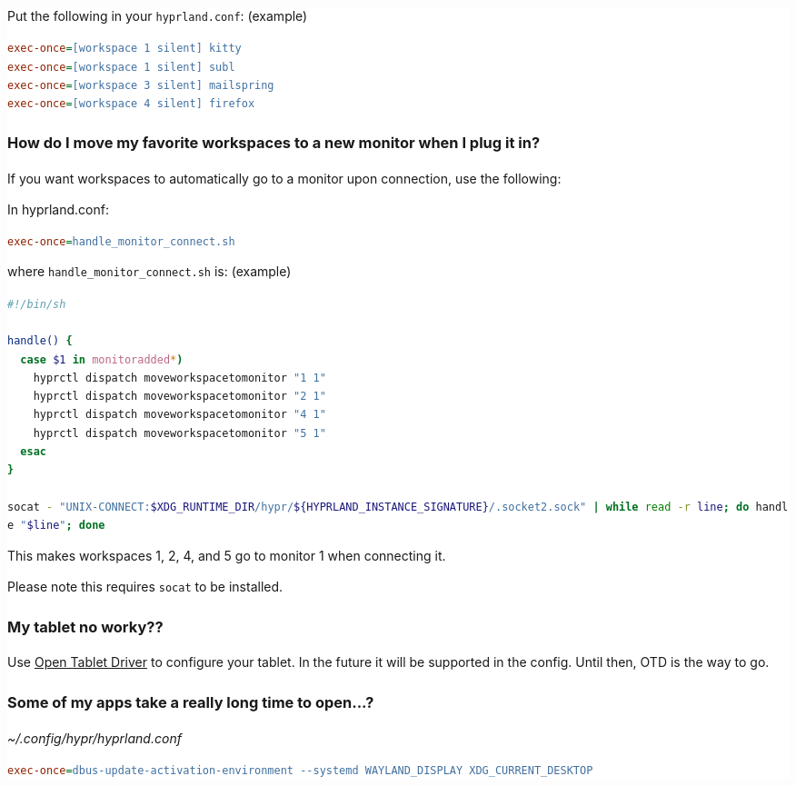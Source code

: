 Put the following in your `hyprland.conf`: (example)

```ini
exec-once=[workspace 1 silent] kitty
exec-once=[workspace 1 silent] subl
exec-once=[workspace 3 silent] mailspring
exec-once=[workspace 4 silent] firefox
```

### How do I move my favorite workspaces to a new monitor when I plug it in?

If you want workspaces to automatically go to a monitor upon connection, use the
following:

In hyprland.conf:

```ini
exec-once=handle_monitor_connect.sh
```

where `handle_monitor_connect.sh` is: (example)

```sh
#!/bin/sh

handle() {
  case $1 in monitoradded*)
    hyprctl dispatch moveworkspacetomonitor "1 1"
    hyprctl dispatch moveworkspacetomonitor "2 1"
    hyprctl dispatch moveworkspacetomonitor "4 1"
    hyprctl dispatch moveworkspacetomonitor "5 1"
  esac
}

socat - "UNIX-CONNECT:$XDG_RUNTIME_DIR/hypr/${HYPRLAND_INSTANCE_SIGNATURE}/.socket2.sock" | while read -r line; do handle "$line"; done
```

This makes workspaces 1, 2, 4, and 5 go to monitor 1 when connecting it.

Please note this requires `socat` to be installed.

### My tablet no worky??

Use [Open Tablet Driver](https://github.com/OpenTabletDriver/OpenTabletDriver)
to configure your tablet. In the future it will be supported in the config.
Until then, OTD is the way to go.

### Some of my apps take a really long time to open...?

_~/.config/hypr/hyprland.conf_

```ini
exec-once=dbus-update-activation-environment --systemd WAYLAND_DISPLAY XDG_CURRENT_DESKTOP
```
